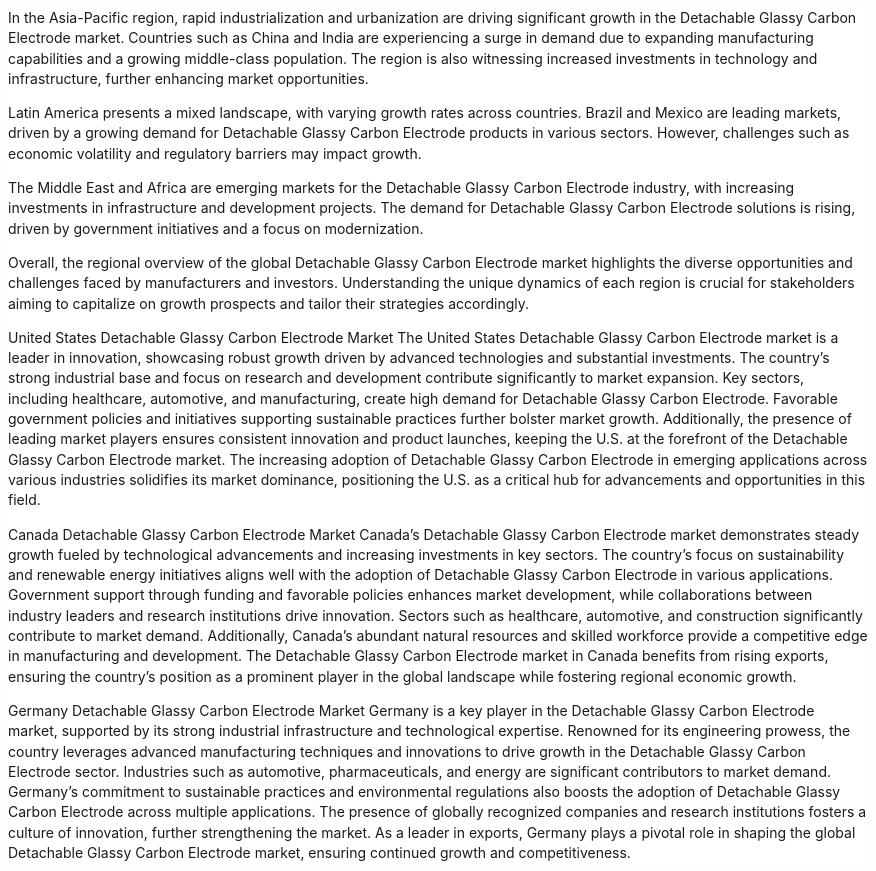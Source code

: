 In the Asia-Pacific region, rapid industrialization and urbanization are driving significant growth in the Detachable Glassy Carbon Electrode market. Countries such as China and India are experiencing a surge in demand due to expanding manufacturing capabilities and a growing middle-class population. The region is also witnessing increased investments in technology and infrastructure, further enhancing market opportunities.

Latin America presents a mixed landscape, with varying growth rates across countries. Brazil and Mexico are leading markets, driven by a growing demand for Detachable Glassy Carbon Electrode products in various sectors. However, challenges such as economic volatility and regulatory barriers may impact growth.

The Middle East and Africa are emerging markets for the Detachable Glassy Carbon Electrode industry, with increasing investments in infrastructure and development projects. The demand for Detachable Glassy Carbon Electrode solutions is rising, driven by government initiatives and a focus on modernization.

Overall, the regional overview of the global Detachable Glassy Carbon Electrode market highlights the diverse opportunities and challenges faced by manufacturers and investors. Understanding the unique dynamics of each region is crucial for stakeholders aiming to capitalize on growth prospects and tailor their strategies accordingly.

United States Detachable Glassy Carbon Electrode Market
The United States Detachable Glassy Carbon Electrode market is a leader in innovation, showcasing robust growth driven by advanced technologies and substantial investments. The country’s strong industrial base and focus on research and development contribute significantly to market expansion. Key sectors, including healthcare, automotive, and manufacturing, create high demand for Detachable Glassy Carbon Electrode. Favorable government policies and initiatives supporting sustainable practices further bolster market growth. Additionally, the presence of leading market players ensures consistent innovation and product launches, keeping the U.S. at the forefront of the Detachable Glassy Carbon Electrode market. The increasing adoption of Detachable Glassy Carbon Electrode in emerging applications across various industries solidifies its market dominance, positioning the U.S. as a critical hub for advancements and opportunities in this field.

Canada Detachable Glassy Carbon Electrode Market
Canada’s Detachable Glassy Carbon Electrode market demonstrates steady growth fueled by technological advancements and increasing investments in key sectors. The country’s focus on sustainability and renewable energy initiatives aligns well with the adoption of Detachable Glassy Carbon Electrode in various applications. Government support through funding and favorable policies enhances market development, while collaborations between industry leaders and research institutions drive innovation. Sectors such as healthcare, automotive, and construction significantly contribute to market demand. Additionally, Canada’s abundant natural resources and skilled workforce provide a competitive edge in manufacturing and development. The Detachable Glassy Carbon Electrode market in Canada benefits from rising exports, ensuring the country’s position as a prominent player in the global landscape while fostering regional economic growth.

Germany Detachable Glassy Carbon Electrode Market
Germany is a key player in the Detachable Glassy Carbon Electrode market, supported by its strong industrial infrastructure and technological expertise. Renowned for its engineering prowess, the country leverages advanced manufacturing techniques and innovations to drive growth in the Detachable Glassy Carbon Electrode sector. Industries such as automotive, pharmaceuticals, and energy are significant contributors to market demand. Germany’s commitment to sustainable practices and environmental regulations also boosts the adoption of Detachable Glassy Carbon Electrode across multiple applications. The presence of globally recognized companies and research institutions fosters a culture of innovation, further strengthening the market. As a leader in exports, Germany plays a pivotal role in shaping the global Detachable Glassy Carbon Electrode market, ensuring continued growth and competitiveness.
